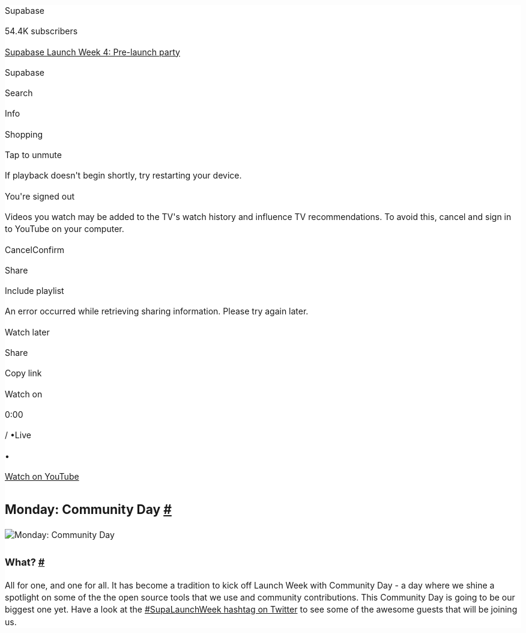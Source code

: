 Supabase

54.4K subscribers

[Supabase Launch Week 4: Pre-launch party](https://www.youtube.com/watch?v=bpzQCViwLLA)

Supabase

Search

Info

Shopping

Tap to unmute

If playback doesn't begin shortly, try restarting your device.

You're signed out

Videos you watch may be added to the TV's watch history and influence TV recommendations. To avoid this, cancel and sign in to YouTube on your computer.

CancelConfirm

Share

Include playlist

An error occurred while retrieving sharing information. Please try again later.

Watch later

Share

Copy link

Watch on

0:00

/
•Live

•

[Watch on YouTube](https://www.youtube.com/watch?v=bpzQCViwLLA "Watch on YouTube")

## Monday: Community Day [\#](https://supabase.com/blog/supabase-launch-week-four\#monday-community-day)

![Monday: Community Day](https://supabase.com/_next/image?url=%2Fimages%2Fblog%2Flaunch-week-4%2Ffriday-before%2Fcommunity.png&w=3840&q=75&dpl=dpl_7FY8EmFQ6G3YqautJ4Fvh1viLnvu)

### What? [\#](https://supabase.com/blog/supabase-launch-week-four\#what)

All for one, and one for all. It has become a tradition to kick off Launch Week with Community Day -
a day where we shine a spotlight on some of the the open source tools that we use and community contributions.
This Community Day is going to be our biggest one yet.
Have a look at the [#SupaLaunchWeek hashtag on Twitter](https://twitter.com/hashtag/SupaLaunchWeek?src=hashtag_click)
to see some of the awesome guests that will be joining us.
